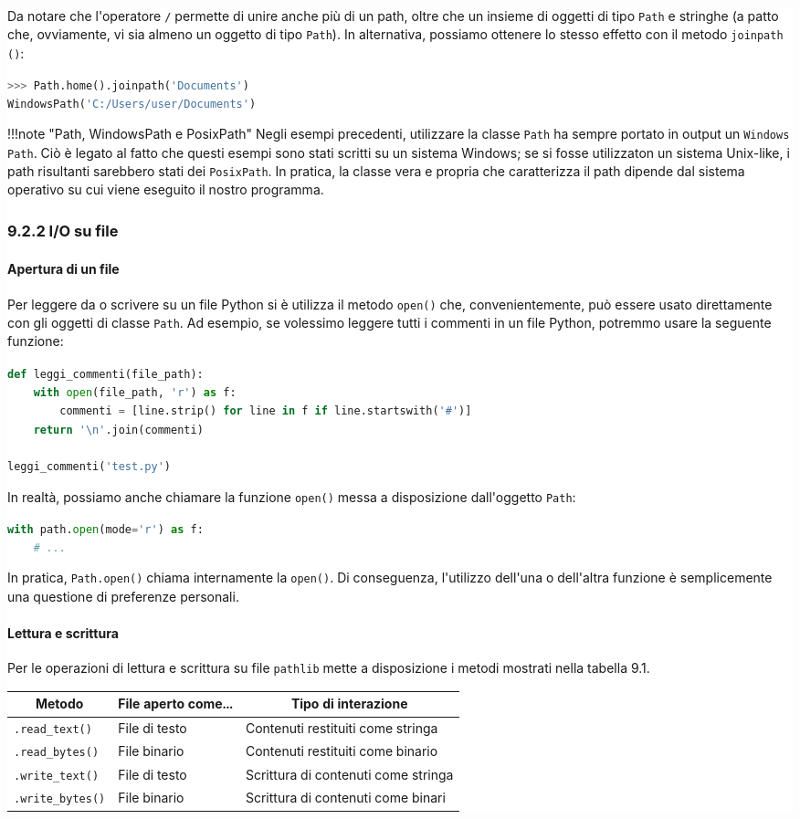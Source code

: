 Da notare che l'operatore `/` permette di unire anche più di un path, oltre che un insieme di oggetti di tipo `Path` e stringhe (a patto che, ovviamente, vi sia almeno un oggetto di tipo `Path`). In alternativa, possiamo ottenere lo stesso effetto con il metodo `joinpath()`:

```py
>>> Path.home().joinpath('Documents')     
WindowsPath('C:/Users/user/Documents')
```

!!!note "Path, WindowsPath e PosixPath"
    Negli esempi precedenti, utilizzare la classe `Path` ha sempre portato in output un `WindowsPath`. Ciò è legato al fatto che questi esempi sono stati scritti su un sistema Windows; se si fosse utilizzaton un sistema Unix-like, i path risultanti sarebbero stati dei `PosixPath`. In pratica, la classe vera e propria che caratterizza il path dipende dal sistema operativo su cui viene eseguito il nostro programma.

### 9.2.2 I/O su file

#### Apertura di un file

Per leggere da o scrivere su un file Python si è utilizza il metodo `open()` che, convenientemente, può essere usato direttamente con gli oggetti di classe `Path`. Ad esempio, se volessimo leggere tutti i commenti in un file Python, potremmo usare la seguente funzione:

```py
def leggi_commenti(file_path):
    with open(file_path, 'r') as f:
        commenti = [line.strip() for line in f if line.startswith('#')]
    return '\n'.join(commenti)

leggi_commenti('test.py')
```

In realtà, possiamo anche chiamare la funzione `open()` messa a disposizione dall'oggetto `Path`:

```py
with path.open(mode='r') as f:
    # ...
```

In pratica, `Path.open()` chiama internamente la `open()`. Di conseguenza, l'utilizzo dell'una o dell'altra funzione è semplicemente una questione di preferenze personali.

#### Lettura e scrittura

Per le operazioni di lettura e scrittura su file `pathlib` mette a disposizione i metodi mostrati nella tabella 9.1.

| Metodo | File aperto come... | Tipo di interazione |
| ------ | -------------------- | ------------------- |
| `.read_text()` | File di testo | Contenuti restituiti come stringa |
| `.read_bytes()` | File binario | Contenuti restituiti come binario |
| `.write_text()` | File di testo | Scrittura di contenuti come stringa |
| `.write_bytes()` | File binario | Scrittura di contenuti come binari |
